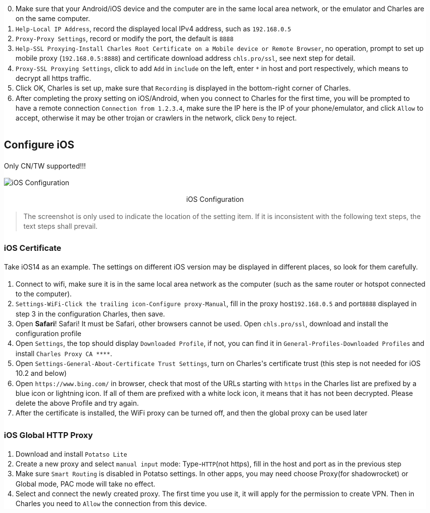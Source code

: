 0. Make sure that your Android/iOS device and the computer are in the same local area network, or the emulator and Charles are on the same computer.
1. `Help-Local IP Address`, record the displayed local IPv4 address, such as `192.168.0.5`
2. `Proxy-Proxy Settings`, record or modify the port, the default is `8888`
3. `Help-SSL Proxying-Install Charles Root Certificate on a Mobile device or Remote Browser`, no operation, prompt to set up mobile proxy (`192.168.0.5:8888`) and certificate download address `chls.pro/ssl`, see next step for detail.
4. `Proxy-SSL Proxying Settings`, click to add `Add` in `include` on the left, enter `*` in host and port respectively, which means to decrypt all https traffic.
5. Click OK, Charles is set up, make sure that `Recording` is displayed in the bottom-right corner of Charles.
6. After completing the proxy setting on iOS/Android, when you connect to Charles for the first time, you will be prompted to have a remote connection `Connection from 1.2.3.4`, make sure the IP here is the IP of your phone/emulator, and click `Allow` to accept, otherwise it may be other trojan or crawlers in the network, click `Deny` to reject.

## Configure iOS

Only CN/TW supported!!!

![iOS Configuration](/images/import_https/ios-1.webp)

<figcaption style="text-align:center">iOS Configuration</figcaption>

> The screenshot is only used to indicate the location of the setting item. If it is inconsistent with the following text steps, the text steps shall prevail.

### iOS Certificate

Take iOS14 as an example. The settings on different iOS version may be displayed in different places, so look for them carefully.

1. Connect to wifi, make sure it is in the same local area network as the computer (such as the same router or hotspot connected to the computer).
2. `Settings-WiFi-Click the trailing icon-Configure proxy-Manual`, fill in the proxy host`192.168.0.5` and port`8888` displayed in step 3 in the configuration Charles, then save.
3. Open **Safari**! Safari! It must be Safari, other browsers cannot be used. Open `chls.pro/ssl`, download and install the configuration profile
4. Open `Settings`, the top should display `Downloaded Profile`, if not, you can find it in `General-Profiles-Downloaded Profiles` and install `Charles Proxy CA ****`.
5. Open `Settings-General-About-Certificate Trust Settings`, turn on Charles's certificate trust (this step is not needed for iOS 10.2 and below)
6. Open `https://www.bing.com/` in browser, check that most of the URLs starting with `https` in the Charles list are prefixed by a blue icon or lightning icon. If all of them are prefixed with a white lock icon, it means that it has not been decrypted. Please delete the above Profile and try again.
7. After the certificate is installed, the WiFi proxy can be turned off, and then the global proxy can be used later

### iOS Global HTTP Proxy

1. Download and install `Potatso Lite`
2. Create a new proxy and select `manual input` mode: Type-`HTTP`(not https), fill in the host and port as in the previous step
3. Make sure `Smart Routing` is disabled in Potatso settings. In other apps, you may need choose Proxy(for shadowrocket) or Global mode, PAC mode will take no effect.
4. Select and connect the newly created proxy. The first time you use it, it will apply for the permission to create ⅤΡΝ. Then in Charles you need to `Allow` the connection from this device.

